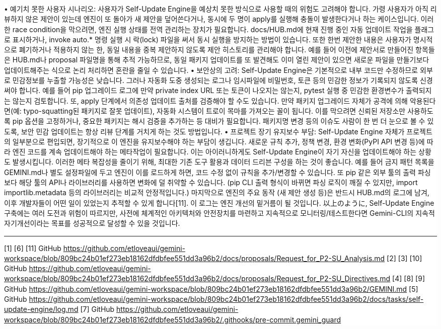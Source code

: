 •	예기치 못한 사용자 시나리오: 사용자가 Self-Update Engine을 예상치 못한 방식으로 사용할 때의 위험도 고려해야 합니다. 가령 사용자가 아직 리뷰하지 않은 제안이 있는데 엔진이 또 돌아가 새 제안을 덮어쓴다거나, 동시에 두 명이 apply를 실행해 충돌이 발생한다거나 하는 케이스입니다. 이러한 race condition을 막으려면, 엔진 실행 상태를 전역 관리하는 장치가 필요합니다. docs/HUB.md에 현재 진행 중인 자동 업데이트 작업을 플래그로 표시하거나, invoke auto.* 명령 실행 시 락(lock) 파일을 써서 동시 실행을 방지하는 방법이 있습니다. 또한 한번 제안한 내용은 사용자가 명시적으로 폐기하거나 적용하지 않는 한, 동일 내용을 중복 제안하지 않도록 제안 히스토리를 관리해야 합니다. 예를 들어 이전에 제안서로 만들어진 항목들은 HUB.md나 proposal 파일명을 통해 추적 가능하므로, 동일 패키지 업데이트를 또 발견해도 이미 열린 제안이 있으면 새로운 파일을 만들기보다 업데이트해주는 식으로 논리 처리하면 혼란을 줄일 수 있습니다.
•	보안상의 고려: Self-Update Engine은 기본적으로 내부 코드만 수정하므로 외부로 민감정보를 누출할 가능성은 낮습니다. 그러나 자동화 도중 생성되는 로그나 임시파일에 비밀번호, 토큰 등의 민감한 정보가 기록되지 않도록 신경써야 합니다. 예를 들어 pip 업그레이드 로그에 만약 private index URL 또는 토큰이 나오지는 않는지, pytest 실행 중 민감한 환경변수가 출력되지는 않는지 검토합니다. 또, apply 단계에서 의존성 업데이트 출처를 검증해야 할 수도 있습니다. 만약 패키지 업그레이드 자체가 공격에 의해 악용된다면(예: typo-squatting된 패키지로 잘못 업데이트), 자동화 시스템이 트로이 목마를 가져오는 꼴이 됩니다. 이를 막으려면 신뢰된 저장소만 사용하도록 pip 옵션을 고정하거나, 중요한 패키지는 해시 검증을 추가하는 등 대비가 필요합니다. 패키지명 변경 등의 이슈도 사람이 한 번 더 눈으로 볼 수 있도록, 보안 민감 업데이트는 항상 리뷰 단계를 거치게 하는 것도 방법입니다.
•	프로젝트 장기 유지보수 부담: Self-Update Engine 자체가 프로젝트의 일부분으로 편입되면, 장기적으로 이 엔진을 유지보수해야 하는 부담이 생깁니다. 새로운 규칙 추가, 정책 변경, 환경 변화(PyPI API 변경 등)에 따라 엔진 코드를 계속 업데이트해야 하는 메타작업이 필요합니다. 이는 아이러니하게도 Self-Update Engine이 자기 자신을 업데이트해야 하는 상황도 발생시킵니다. 이러한 메타 복잡성을 줄이기 위해, 최대한 기존 도구 활용과 데이터 드리븐 구성을 하는 것이 좋습니다. 예를 들어 금지 패턴 목록을 GEMINI.md나 별도 설정파일에 두고 엔진이 이를 로드하게 하면, 코드 수정 없이 규칙을 추가/변경할 수 있습니다. 또 pip 같은 외부 툴의 출력 파싱보다 해당 툴의 API나 라이브러리를 사용하면 변화에 덜 취약할 수 있습니다. (pip CLI 출력 형식이 바뀌면 파싱 로직이 깨질 수 있지만, import importlib.metadata 등의 라이브러리는 비교적 안정적입니다.) 마지막으로 엔진의 주요 동작 (새 제안 생성 등)은 반드시 HUB.md의 로그에 남겨, 이후 개발자들이 어떤 일이 있었는지 추적할 수 있게 합니다[11]. 이 로그는 엔진 개선의 밑거름이 될 것입니다.
以上のように, Self-Update Engine 구축에는 여러 도전과 위험이 따르지만, 사전에 체계적인 아키텍처와 안전장치를 마련하고 지속적으로 모니터링/테스트한다면 Gemini-CLI의 지속적 자기개선이라는 목표를 성공적으로 달성할 수 있을 것입니다.
________________________________________
[1] [6] [11] GitHub
https://github.com/etloveaui/gemini-workspace/blob/809bc24b01ef273eb18162dfdbfee551dd3a96b2/docs/proposals/Request_for_P2-SU_Analysis.md
[2] [3] [10] GitHub
https://github.com/etloveaui/gemini-workspace/blob/809bc24b01ef273eb18162dfdbfee551dd3a96b2/docs/proposals/Request_for_P2-SU_Directives.md
[4] [8] [9] GitHub
https://github.com/etloveaui/gemini-workspace/blob/809bc24b01ef273eb18162dfdbfee551dd3a96b2/GEMINI.md
[5] GitHub
https://github.com/etloveaui/gemini-workspace/blob/809bc24b01ef273eb18162dfdbfee551dd3a96b2/docs/tasks/self-update-engine/log.md
[7] GitHub
https://github.com/etloveaui/gemini-workspace/blob/809bc24b01ef273eb18162dfdbfee551dd3a96b2/.githooks/pre-commit.gemini_guard
